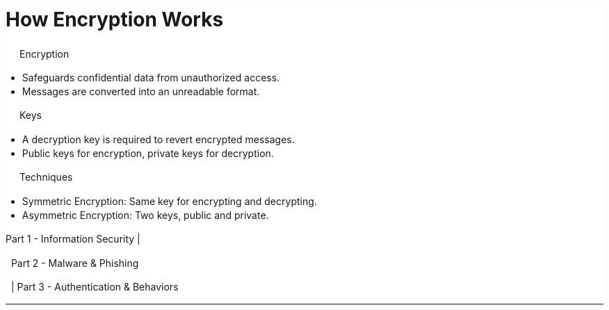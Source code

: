 
# How Encryption Works

<i class="fa-solid fa-lock fa-xl" style="margin-right:20px; margin-top: 30px; margin-bottom: 15px"></i> Encryption

- Safeguards confidential data from unauthorized access.
- Messages are converted into an unreadable format.

<i class="fa-solid fa-key fa-2xl" style="margin-right:20px; margin-top: 25px; margin-bottom: 15px"></i> Keys

- A decryption key is required to revert encrypted messages.
- Public keys for encryption, private keys for decryption.

<i class="fa-solid fa-code fa-2xl" style="margin-right:20px; margin-top: 25px; margin-bottom: 15px"></i> Techniques

- Symmetric Encryption: Same key for encrypting and decrypting.
- Asymmetric Encryption: Two keys, public and private.

<div class="footer-outer">
  <p class="footer-passive">Part 1 - Information Security |</p>
  <p class="footer-active">&nbsp Part 2 - Malware & Phishing</p>
  <p class="footer-passive" >&nbsp | Part 3 - Authentication & Behaviors</p>
</div>

---


